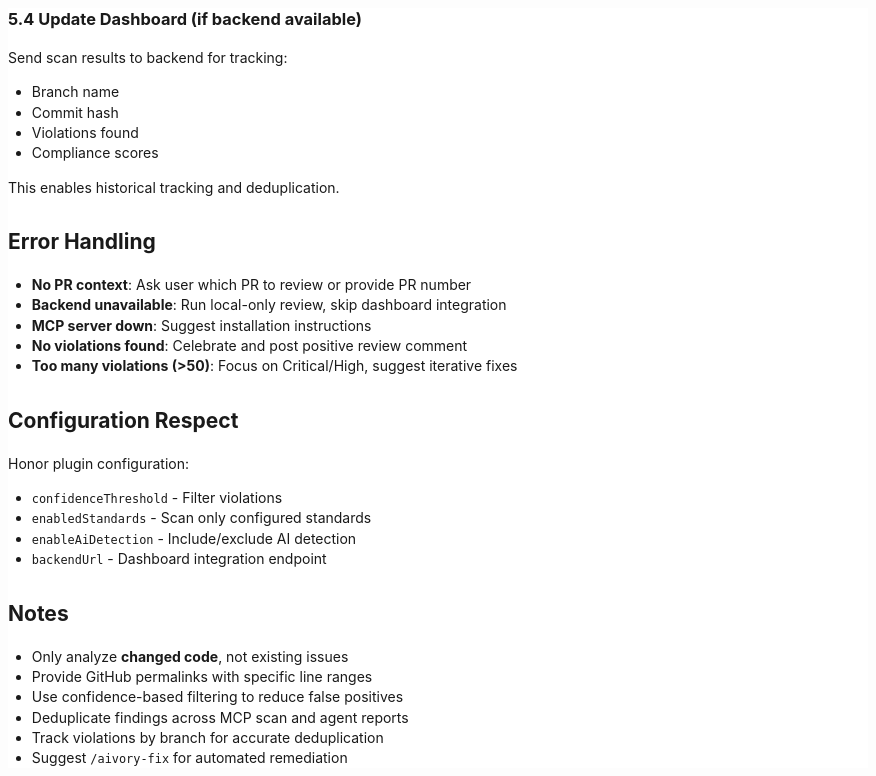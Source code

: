 ### 5.4 Update Dashboard (if backend available)

Send scan results to backend for tracking:
- Branch name
- Commit hash
- Violations found
- Compliance scores

This enables historical tracking and deduplication.

## Error Handling

- **No PR context**: Ask user which PR to review or provide PR number
- **Backend unavailable**: Run local-only review, skip dashboard integration
- **MCP server down**: Suggest installation instructions
- **No violations found**: Celebrate and post positive review comment
- **Too many violations (>50)**: Focus on Critical/High, suggest iterative fixes

## Configuration Respect

Honor plugin configuration:
- `confidenceThreshold` - Filter violations
- `enabledStandards` - Scan only configured standards
- `enableAiDetection` - Include/exclude AI detection
- `backendUrl` - Dashboard integration endpoint

## Notes

- Only analyze **changed code**, not existing issues
- Provide GitHub permalinks with specific line ranges
- Use confidence-based filtering to reduce false positives
- Deduplicate findings across MCP scan and agent reports
- Track violations by branch for accurate deduplication
- Suggest `/aivory-fix` for automated remediation
